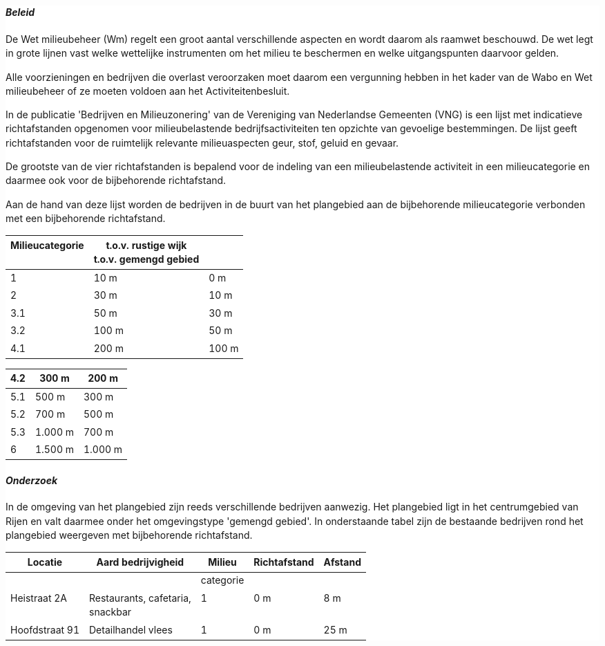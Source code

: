 #### *Beleid*

De Wet milieubeheer (Wm) regelt een groot aantal verschillende aspecten en wordt daarom als raamwet beschouwd. De wet legt in grote lijnen vast welke wettelijke instrumenten om het milieu te beschermen en welke uitgangspunten daarvoor gelden.

Alle voorzieningen en bedrijven die overlast veroorzaken moet daarom een vergunning hebben in het kader van de Wabo en Wet milieubeheer of ze moeten voldoen aan het Activiteitenbesluit.

In de publicatie 'Bedrijven en Milieuzonering' van de Vereniging van Nederlandse Gemeenten (VNG) is een lijst met indicatieve richtafstanden opgenomen voor milieubelastende bedrijfsactiviteiten ten opzichte van gevoelige bestemmingen. De lijst geeft richtafstanden voor de ruimtelijk relevante milieuaspecten geur, stof, geluid en gevaar.

De grootste van de vier richtafstanden is bepalend voor de indeling van een milieubelastende activiteit in een milieucategorie en daarmee ook voor de bijbehorende richtafstand.

Aan de hand van deze lijst worden de bedrijven in de buurt van het plangebied aan de bijbehorende milieucategorie verbonden met een bijbehorende richtafstand.

| Milieucategorie | t.o.v. rustige wijk<br>t.o.v. gemengd gebied |       |
|-----------------|----------------------------------------------|-------|
| 1               | 10 m                                         | 0 m   |
| 2               | 30 m                                         | 10 m  |
| 3.1             | 50 m                                         | 30 m  |
| 3.2             | 100 m                                        | 50 m  |
| 4.1             | 200 m                                        | 100 m |

| 4.2 | 300 m   | 200 m   |
|-----|---------|---------|
| 5.1 | 500 m   | 300 m   |
| 5.2 | 700 m   | 500 m   |
| 5.3 | 1.000 m | 700 m   |
| 6   | 1.500 m | 1.000 m |

#### *Onderzoek*

In de omgeving van het plangebied zijn reeds verschillende bedrijven aanwezig. Het plangebied ligt in het centrumgebied van Rijen en valt daarmee onder het omgevingstype 'gemengd gebied'. In onderstaande tabel zijn de bestaande bedrijven rond het plangebied weergeven met bijbehorende richtafstand.

| Locatie        | Aard bedrijvigheid                  | Milieu    | Richtafstand | Afstand |
|----------------|-------------------------------------|-----------|--------------|---------|
|                |                                     | categorie |              |         |
| Heistraat 2A   | Restaurants, cafetaria,<br>snackbar | 1         | 0 m          | 8 m     |
| Hoofdstraat 91 | Detailhandel vlees                  | 1         | 0 m          | 25 m    |
